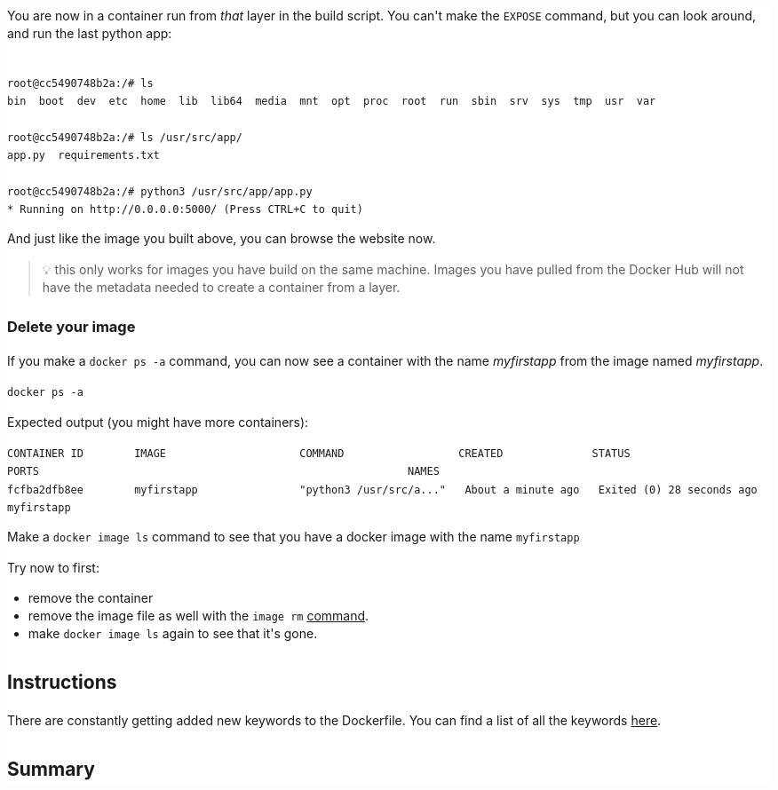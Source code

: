 You are now in a container run from _that_ layer in the build script. You can't make the `EXPOSE` command, but you can look around, and run the last python app:

```

root@cc5490748b2a:/# ls
bin  boot  dev  etc  home  lib  lib64  media  mnt  opt  proc  root  run  sbin  srv  sys  tmp  usr  var

root@cc5490748b2a:/# ls /usr/src/app/
app.py  requirements.txt

root@cc5490748b2a:/# python3 /usr/src/app/app.py
* Running on http://0.0.0.0:5000/ (Press CTRL+C to quit)

```

And just like the image you built above, you can browse the website now.

> :bulb: this only works for images you have build on the same machine. Images you have pulled from the Docker Hub will not have the metadata needed to create a container from a layer.

### Delete your image

If you make a `docker ps -a` command, you can now see a container with the name _myfirstapp_ from the image named _myfirstapp_.

```
docker ps -a
```

Expected output (you might have more containers):

```
CONTAINER ID        IMAGE                     COMMAND                  CREATED              STATUS                      PORTS                                                          NAMES
fcfba2dfb8ee        myfirstapp                "python3 /usr/src/a..."   About a minute ago   Exited (0) 28 seconds ago                                                                  myfirstapp
```

Make a `docker image ls` command to see that you have a docker image with the name `myfirstapp`

Try now to first:

- remove the container
- remove the image file as well with the `image rm` [command](https://docs.docker.com/engine/reference/commandline/image_rm/).
- make `docker image ls` again to see that it's gone.

## Instructions

There are constantly getting added new keywords to the Dockerfile. You can find a list of all the keywords [here](https://docs.docker.com/engine/reference/builder/).

## Summary
